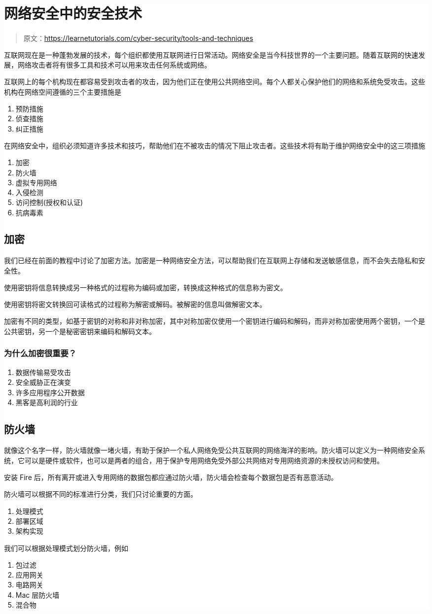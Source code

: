 # 网络安全中的安全技术

> 原文：<https://learnetutorials.com/cyber-security/tools-and-techniques>

互联网现在是一种蓬勃发展的技术，每个组织都使用互联网进行日常活动。网络安全是当今科技世界的一个主要问题。随着互联网的快速发展，网络攻击者将有很多工具和技术可以用来攻击任何系统或网络。

互联网上的每个机构现在都容易受到攻击者的攻击，因为他们正在使用公共网络空间。每个人都关心保护他们的网络和系统免受攻击。这些机构在网络空间遵循的三个主要措施是

1.  预防措施
2.  侦查措施
3.  纠正措施

在网络安全中，组织必须知道许多技术和技巧，帮助他们在不被攻击的情况下阻止攻击者。这些技术将有助于维护网络安全中的这三项措施

1.  加密
2.  防火墙
3.  虚拟专用网络
4.  入侵检测
5.  访问控制(授权和认证)
6.  抗病毒素

## 加密

我们已经在前面的教程中讨论了加密方法。加密是一种网络安全方法，可以帮助我们在互联网上存储和发送敏感信息，而不会失去隐私和安全性。

使用密钥将信息转换成另一种格式的过程称为编码或加密，转换成这种格式的信息称为密文。

使用密钥将密文转换回可读格式的过程称为解密或解码。被解密的信息叫做解密文本。

加密有不同的类型，如基于密钥的对称和非对称加密，其中对称加密仅使用一个密钥进行编码和解码，而非对称加密使用两个密钥，一个是公共密钥，另一个是秘密密钥来编码和解码文本。

### 为什么加密很重要？

1.  数据传输易受攻击
2.  安全威胁正在演变
3.  许多应用程序公开数据
4.  黑客是高利润的行业

## 防火墙

就像这个名字一样，防火墙就像一堵火墙，有助于保护一个私人网络免受公共互联网的网络海洋的影响。防火墙可以定义为一种网络安全系统，它可以是硬件或软件，也可以是两者的组合，用于保护专用网络免受外部公共网络对专用网络资源的未授权访问和使用。

安装 Fire 后，所有离开或进入专用网络的数据包都应通过防火墙，防火墙会检查每个数据包是否有恶意活动。

防火墙可以根据不同的标准进行分类，我们只讨论重要的方面。

1.  处理模式
2.  部署区域
3.  架构实现

我们可以根据处理模式划分防火墙，例如

1.  包过滤
2.  应用网关
3.  电路网关
4.  Mac 层防火墙
5.  混合物
